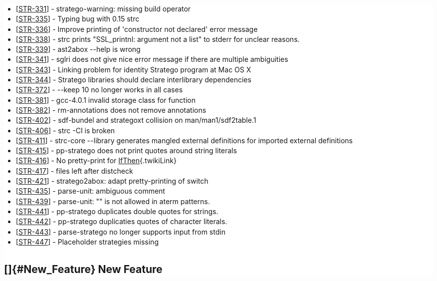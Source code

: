 -   \[[STR-331](https://bugs.cs.uu.nl/browse/STR-331)\] -
    stratego-warning: missing build operator
-   \[[STR-335](https://bugs.cs.uu.nl/browse/STR-335)\] - Typing bug
    with 0.15 strc
-   \[[STR-336](https://bugs.cs.uu.nl/browse/STR-336)\] - Improve
    printing of \'constructor not declared\' error message
-   \[[STR-338](https://bugs.cs.uu.nl/browse/STR-338)\] - strc prints
    \"SSL\_printnl: argument not a list\" to stderr for unclear reasons.
-   \[[STR-339](https://bugs.cs.uu.nl/browse/STR-339)\] - ast2abox
    \--help is wrong
-   \[[STR-341](https://bugs.cs.uu.nl/browse/STR-341)\] - sglri does not
    give nice error message if there are multiple ambiguities
-   \[[STR-343](https://bugs.cs.uu.nl/browse/STR-343)\] - Linking
    problem for identity Stratego program at Mac OS X
-   \[[STR-344](https://bugs.cs.uu.nl/browse/STR-344)\] - Stratego
    libraries should declare interlibrary dependencies
-   \[[STR-372](https://bugs.cs.uu.nl/browse/STR-372)\] - \--keep 10 no
    longer works in all cases
-   \[[STR-381](https://bugs.cs.uu.nl/browse/STR-381)\] - gcc-4.0.1
    invalid storage class for function
-   \[[STR-382](https://bugs.cs.uu.nl/browse/STR-382)\] - rm-annotations
    does not remove annotations
-   \[[STR-402](https://bugs.cs.uu.nl/browse/STR-402)\] - sdf-bundel and
    strategoxt collision on man/man1/sdf2table.1
-   \[[STR-406](https://bugs.cs.uu.nl/browse/STR-406)\] - strc -CI is
    broken
-   \[[STR-411](https://bugs.cs.uu.nl/browse/STR-411)\] - strc-core
    \--library generates mangled external definitions for imported
    external definitions
-   \[[STR-415](https://bugs.cs.uu.nl/browse/STR-415)\] - pp-stratego
    does not print quotes around string literals
-   \[[STR-416](https://bugs.cs.uu.nl/browse/STR-416)\] - No
    pretty-print for [IfThen](IfThen){.twikiLink}
-   \[[STR-417](https://bugs.cs.uu.nl/browse/STR-417)\] - files left
    after distcheck
-   \[[STR-421](https://bugs.cs.uu.nl/browse/STR-421)\] - stratego2abox:
    adapt pretty-printing of switch
-   \[[STR-435](https://bugs.cs.uu.nl/browse/STR-435)\] - parse-unit:
    ambiguous comment
-   \[[STR-439](https://bugs.cs.uu.nl/browse/STR-439)\] - parse-unit:
    \"\" is not allowed in aterm patterns.
-   \[[STR-441](https://bugs.cs.uu.nl/browse/STR-441)\] - pp-stratego
    duplicates double quotes for strings.
-   \[[STR-442](https://bugs.cs.uu.nl/browse/STR-442)\] - pp-stratego
    duplicaties quotes of character literals.
-   \[[STR-443](https://bugs.cs.uu.nl/browse/STR-443)\] - parse-stratego
    no longer supports input from stdin
-   \[[STR-447](https://bugs.cs.uu.nl/browse/STR-447)\] - Placeholder
    strategies missing

[]{#New_Feature} New Feature
----------------------------
